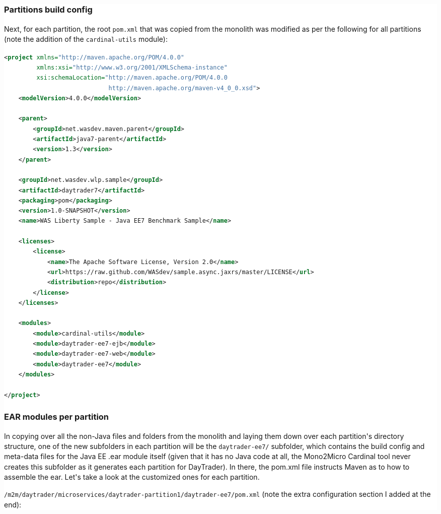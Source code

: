 ### Partitions build config

Next, for each partition, the root `pom.xml` that was copied from the monolith was modified as per the following for all partitions (note the addition of the `cardinal-utils` module):

```xml
<project xmlns="http://maven.apache.org/POM/4.0.0"
         xmlns:xsi="http://www.w3.org/2001/XMLSchema-instance"
         xsi:schemaLocation="http://maven.apache.org/POM/4.0.0
                             http://maven.apache.org/maven-v4_0_0.xsd">
    <modelVersion>4.0.0</modelVersion>

    <parent>
        <groupId>net.wasdev.maven.parent</groupId>
        <artifactId>java7-parent</artifactId>
        <version>1.3</version>
    </parent>

    <groupId>net.wasdev.wlp.sample</groupId>
    <artifactId>daytrader7</artifactId>
    <packaging>pom</packaging>
    <version>1.0-SNAPSHOT</version>
    <name>WAS Liberty Sample - Java EE7 Benchmark Sample</name>

    <licenses>
        <license>
            <name>The Apache Software License, Version 2.0</name>
            <url>https://raw.github.com/WASdev/sample.async.jaxrs/master/LICENSE</url>
            <distribution>repo</distribution>
        </license>
    </licenses>

    <modules>
        <module>cardinal-utils</module>
        <module>daytrader-ee7-ejb</module>
        <module>daytrader-ee7-web</module>
        <module>daytrader-ee7</module>
    </modules>

</project>
```

### EAR modules per partition

In copying over all the non-Java files and folders from the monolith and laying them down over each partition's directory structure, one of the new subfolders in each partition will be the `daytrader-ee7/` subfolder, which contains the build config and meta-data files for the Java EE .ear module itself (given that it has no Java code at all, the Mono2Micro Cardinal tool never creates this subfolder as it generates each partition for DayTrader). In there, the pom.xml file instructs Maven as to how to assemble the ear. Let's take a look at the customized ones for each partition.

`/m2m/daytrader/microservices/daytrader-partition1/daytrader-ee7/pom.xml` (note the extra configuration section I added at the end):
